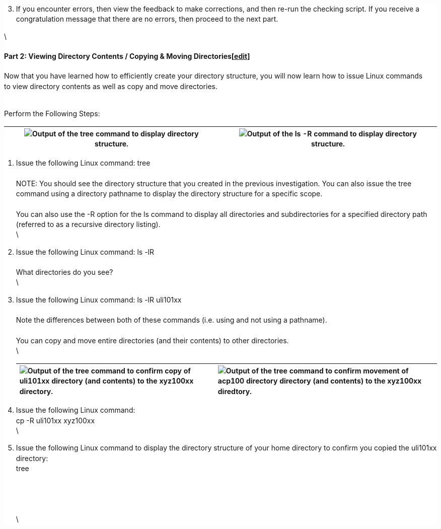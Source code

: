 3. If you encounter errors, then view the feedback to make corrections, and then re-run the checking script. If you receive a congratulation message that there are no errors, then proceed to the next part.

\


#### Part 2: Viewing Directory Contents / Copying & Moving Directories\[[edit](https://wiki.cdot.senecacollege.ca/w/index.php?title=Tutorial2:\_Unix\_/\_Linux\_File\_Management\&action=edit\&section=9)]

Now that you have learned how to efficiently create your directory structure, you will now learn how to issue Linux commands\
to view directory contents as well as copy and move directories.

\
Perform the Following Steps:

| [![](https://wiki.cdot.senecacollege.ca/w/imgs/thumb/Directory-structure-5.png/250px-Directory-structure-5.png)](https://wiki.cdot.senecacollege.ca/wiki/File:Directory-structure-5.png)Output of the tree command to display directory structure. | [![](https://wiki.cdot.senecacollege.ca/w/imgs/thumb/Directory-structure-6.png/250px-Directory-structure-6.png)](https://wiki.cdot.senecacollege.ca/wiki/File:Directory-structure-6.png)Output of the ls -R command to display directory structure. |
| -------------------------------------------------------------------------------------------------------------------------------------------------------------------------------------------------------------------------------------------------- | --------------------------------------------------------------------------------------------------------------------------------------------------------------------------------------------------------------------------------------------------- |

1. Issue the following Linux command: tree\
   \
   NOTE: You should see the directory structure that you created in the previous investigation. You can also issue the tree command using a directory pathname to display the directory structure for a specific scope.\
   \
   You can also use the -R option for the ls command to display all directories and subdirectories for a specified directory path (referred to as a recursive directory listing).\
   \

2. Issue the following Linux command: ls -lR\
   \
   What directories do you see?\
   \

3.  Issue the following Linux command: ls -lR uli101xx\
    \
    Note the differences between both of these commands (i.e. using and not using a pathname).\
    \
    You can copy and move entire directories (and their contents) to other directories.\
    \


    | [![](https://wiki.cdot.senecacollege.ca/w/imgs/thumb/Directory-structure-7.png/250px-Directory-structure-7.png)](https://wiki.cdot.senecacollege.ca/wiki/File:Directory-structure-7.png)Output of the tree command to confirm copy of uli101xx directory (and contents) to the xyz100xx directory. | [![](https://wiki.cdot.senecacollege.ca/w/imgs/thumb/Directory-structure-8.png/300px-Directory-structure-8.png)](https://wiki.cdot.senecacollege.ca/wiki/File:Directory-structure-8.png)Output of the tree command to confirm movement of acp100 directory directory (and contents) to the xyz100xx diredtory. |
    | -------------------------------------------------------------------------------------------------------------------------------------------------------------------------------------------------------------------------------------------------------------------------------------------------- | -------------------------------------------------------------------------------------------------------------------------------------------------------------------------------------------------------------------------------------------------------------------------------------------------------------- |
4. Issue the following Linux command:\
   cp -R uli101xx xyz100xx\
   \

5. Issue the following Linux command to display the directory structure of your home directory to confirm you copied the uli101xx directory:\
   tree\
   \
   \
   \
   \
   \
